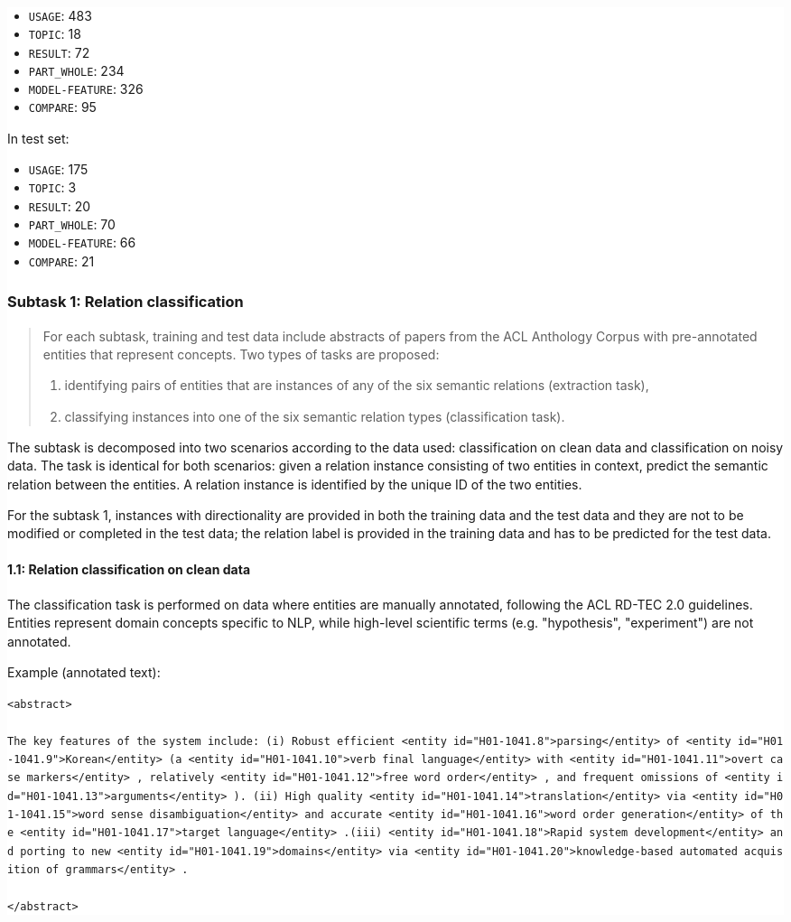 - `USAGE`: 483
- `TOPIC`: 18
- `RESULT`: 72
- `PART_WHOLE`: 234
- `MODEL-FEATURE`: 326
- `COMPARE`: 95

In test set:

- `USAGE`: 175
- `TOPIC`: 3
- `RESULT`: 20
- `PART_WHOLE`: 70
- `MODEL-FEATURE`: 66
- `COMPARE`: 21

### Subtask 1: Relation classification

> For each subtask, training and test data include abstracts of papers from the ACL Anthology Corpus with pre-annotated entities that represent concepts. Two types of tasks are proposed:
>
> 1. identifying pairs of entities that are instances of any of the six semantic relations (extraction task),
>
> 2. classifying instances into one of the six semantic relation types (classification task).

The subtask is decomposed into two scenarios according to the data used: classification on clean data and classification on noisy data. The task is identical for both scenarios: given a relation instance consisting of two entities in context, predict the semantic relation between the entities. A relation instance is identified by the unique ID of the two entities.

For the subtask 1, instances with directionality are provided in both the training data and the test data and they are not to be modified or completed in the test data; the relation label is provided in the training data and has to be predicted for the test data.

#### 1.1: Relation classification on clean data

The classification task is performed on data where entities are manually annotated, following the ACL RD-TEC 2.0 guidelines. Entities represent domain concepts specific to NLP, while high-level scientific terms (e.g. "hypothesis", "experiment") are not annotated.

Example (annotated text):

```txt
<abstract>

The key features of the system include: (i) Robust efficient <entity id="H01-1041.8">parsing</entity> of <entity id="H01-1041.9">Korean</entity> (a <entity id="H01-1041.10">verb final language</entity> with <entity id="H01-1041.11">overt case markers</entity> , relatively <entity id="H01-1041.12">free word order</entity> , and frequent omissions of <entity id="H01-1041.13">arguments</entity> ). (ii) High quality <entity id="H01-1041.14">translation</entity> via <entity id="H01-1041.15">word sense disambiguation</entity> and accurate <entity id="H01-1041.16">word order generation</entity> of the <entity id="H01-1041.17">target language</entity> .(iii) <entity id="H01-1041.18">Rapid system development</entity> and porting to new <entity id="H01-1041.19">domains</entity> via <entity id="H01-1041.20">knowledge-based automated acquisition of grammars</entity> .

</abstract>
```
